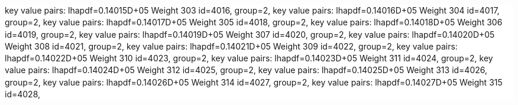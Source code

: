    key value pairs:
      lhapdf=0.14015D+05
Weight  303
   id=4016,
   group=2,
   key value pairs:
      lhapdf=0.14016D+05
Weight  304
   id=4017,
   group=2,
   key value pairs:
      lhapdf=0.14017D+05
Weight  305
   id=4018,
   group=2,
   key value pairs:
      lhapdf=0.14018D+05
Weight  306
   id=4019,
   group=2,
   key value pairs:
      lhapdf=0.14019D+05
Weight  307
   id=4020,
   group=2,
   key value pairs:
      lhapdf=0.14020D+05
Weight  308
   id=4021,
   group=2,
   key value pairs:
      lhapdf=0.14021D+05
Weight  309
   id=4022,
   group=2,
   key value pairs:
      lhapdf=0.14022D+05
Weight  310
   id=4023,
   group=2,
   key value pairs:
      lhapdf=0.14023D+05
Weight  311
   id=4024,
   group=2,
   key value pairs:
      lhapdf=0.14024D+05
Weight  312
   id=4025,
   group=2,
   key value pairs:
      lhapdf=0.14025D+05
Weight  313
   id=4026,
   group=2,
   key value pairs:
      lhapdf=0.14026D+05
Weight  314
   id=4027,
   group=2,
   key value pairs:
      lhapdf=0.14027D+05
Weight  315
   id=4028,